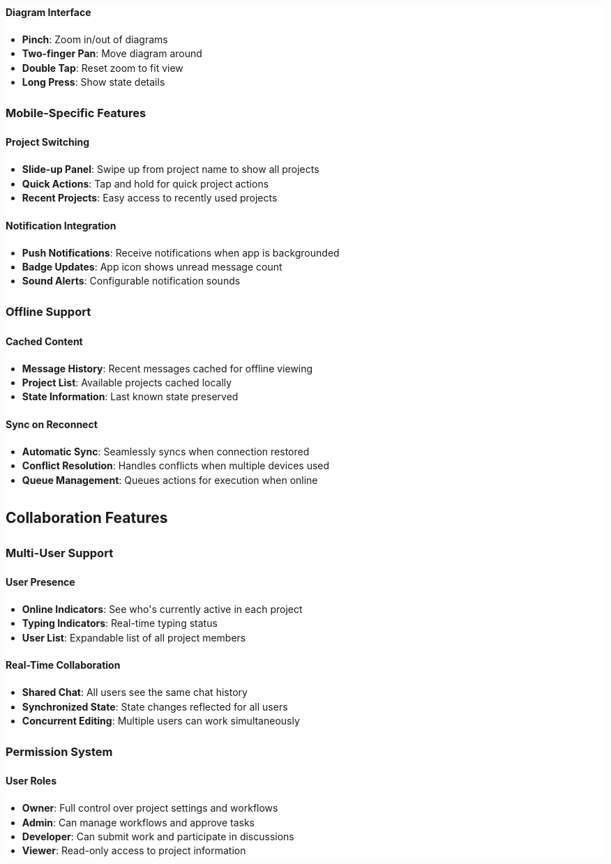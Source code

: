 #### Diagram Interface
- **Pinch**: Zoom in/out of diagrams
- **Two-finger Pan**: Move diagram around
- **Double Tap**: Reset zoom to fit view
- **Long Press**: Show state details

### Mobile-Specific Features

#### Project Switching
- **Slide-up Panel**: Swipe up from project name to show all projects
- **Quick Actions**: Tap and hold for quick project actions
- **Recent Projects**: Easy access to recently used projects

#### Notification Integration
- **Push Notifications**: Receive notifications when app is backgrounded
- **Badge Updates**: App icon shows unread message count
- **Sound Alerts**: Configurable notification sounds

### Offline Support

#### Cached Content
- **Message History**: Recent messages cached for offline viewing
- **Project List**: Available projects cached locally
- **State Information**: Last known state preserved

#### Sync on Reconnect
- **Automatic Sync**: Seamlessly syncs when connection restored
- **Conflict Resolution**: Handles conflicts when multiple devices used
- **Queue Management**: Queues actions for execution when online

## Collaboration Features

### Multi-User Support

#### User Presence
- **Online Indicators**: See who's currently active in each project
- **Typing Indicators**: Real-time typing status
- **User List**: Expandable list of all project members

#### Real-Time Collaboration
- **Shared Chat**: All users see the same chat history
- **Synchronized State**: State changes reflected for all users
- **Concurrent Editing**: Multiple users can work simultaneously

### Permission System

#### User Roles
- **Owner**: Full control over project settings and workflows
- **Admin**: Can manage workflows and approve tasks
- **Developer**: Can submit work and participate in discussions
- **Viewer**: Read-only access to project information
